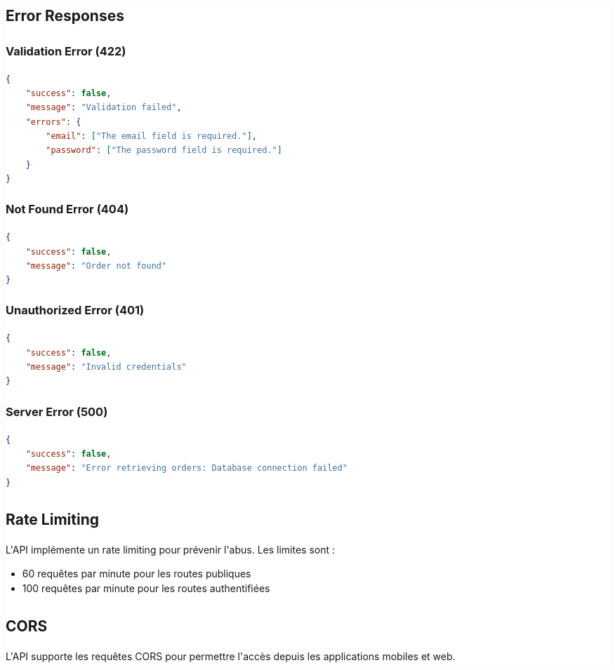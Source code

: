 ## Error Responses

### Validation Error (422)

```json
{
    "success": false,
    "message": "Validation failed",
    "errors": {
        "email": ["The email field is required."],
        "password": ["The password field is required."]
    }
}
```

### Not Found Error (404)

```json
{
    "success": false,
    "message": "Order not found"
}
```

### Unauthorized Error (401)

```json
{
    "success": false,
    "message": "Invalid credentials"
}
```

### Server Error (500)

```json
{
    "success": false,
    "message": "Error retrieving orders: Database connection failed"
}
```

## Rate Limiting

L'API implémente un rate limiting pour prévenir l'abus. Les limites sont :

-   60 requêtes par minute pour les routes publiques
-   100 requêtes par minute pour les routes authentifiées

## CORS

L'API supporte les requêtes CORS pour permettre l'accès depuis les applications mobiles et web.
